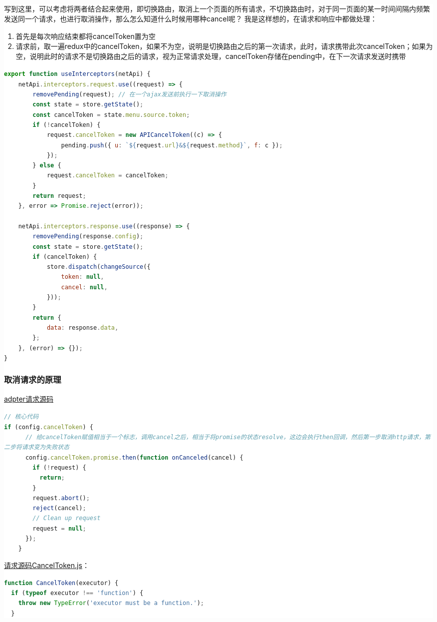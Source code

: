 ```javascript

```
写到这里，可以考虑将两者结合起来使用，即切换路由，取消上一个页面的所有请求，不切换路由时，对于同一页面的某一时间间隔内频繁发送同一个请求，也进行取消操作，那么怎么知道什么时候用哪种cancel呢？
我是这样想的，在请求和响应中都做处理：
1. 首先是每次响应结束都将cancelToken置为空
2. 请求前，取一遍redux中的cancelToken，如果不为空，说明是切换路由之后的第一次请求，此时，请求携带此次cancelToken；如果为空，说明此时的请求不是切换路由之后的请求，视为正常请求处理，cancelToken存储在pending中，在下一次请求发送时携带

```javascript
export function useInterceptors(netApi) {
    netApi.interceptors.request.use((request) => {
        removePending(request); // 在一个ajax发送前执行一下取消操作
        const state = store.getState();
        const cancelToken = state.menu.source.token;
        if (!cancelToken) {
            request.cancelToken = new APICancelToken((c) => {
                pending.push({ u: `${request.url}&${request.method}`, f: c });
            });
        } else {
            request.cancelToken = cancelToken;
        }
        return request;
    }, error => Promise.reject(error));

    netApi.interceptors.response.use((response) => {
        removePending(response.config);
        const state = store.getState();
        if (cancelToken) {
            store.dispatch(changeSource({
                token: null,
                cancel: null,
            }));
        }
        return {
            data: response.data,
        };
    }, (error) => {});
}

```
### 取消请求的原理
[adpter请求源码](https://github.com/axios/axios/blob/master/lib/adapters/xhr.js)
```javascript
// 核心代码
if (config.cancelToken) {
      // 给cancelToken赋值相当于一个标志，调用cancel之后，相当于将promise的状态resolve，这边会执行then回调，然后第一步取消http请求，第二步将请求变为失败状态
      config.cancelToken.promise.then(function onCanceled(cancel) {
        if (!request) {
          return;
        }
        request.abort();
        reject(cancel);
        // Clean up request
        request = null;
      });
    }
```
[请求源码CancelToken.js](https://github.com/axios/axios/blob/master/lib/cancel/CancelToken.js)：
```javascript
function CancelToken(executor) {
  if (typeof executor !== 'function') {
    throw new TypeError('executor must be a function.');
  }
```